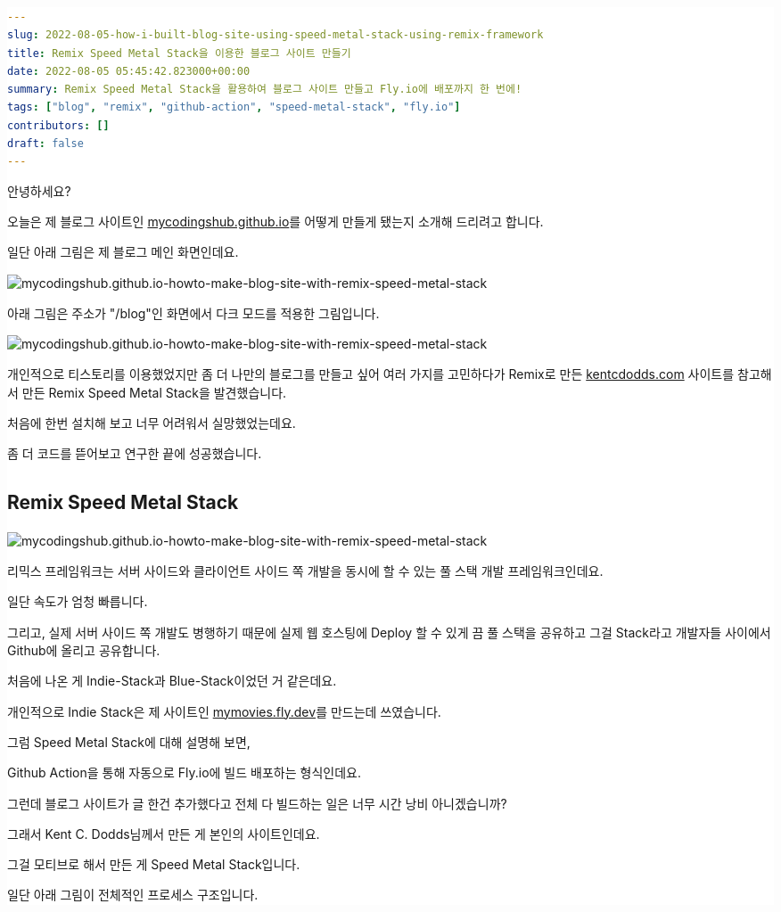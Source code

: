 ```yaml
---
slug: 2022-08-05-how-i-built-blog-site-using-speed-metal-stack-using-remix-framework
title: Remix Speed Metal Stack을 이용한 블로그 사이트 만들기
date: 2022-08-05 05:45:42.823000+00:00
summary: Remix Speed Metal Stack을 활용하여 블로그 사이트 만들고 Fly.io에 배포까지 한 번에!
tags: ["blog", "remix", "github-action", "speed-metal-stack", "fly.io"]
contributors: []
draft: false
---
```


안녕하세요?

오늘은 제 블로그 사이트인 [mycodingshub.github.io](https://mycodingshub.github.io/)를 어떻게 만들게 됐는지 소개해 드리려고 합니다.

일단 아래 그림은 제 블로그 메인 화면인데요.

![mycodingshub.github.io-howto-make-blog-site-with-remix-speed-metal-stack](https://blogger.googleusercontent.com/img/a/AVvXsEgtlf54oM9IfJJeaYqj0tB9NHGEYWtAYiGic9-M5ULVjd1S_AEmHmbI8e4sqyAT3wwxshulEX-IyRNAxSJDfmsf0fLq8mn29Ef4YTsB3tF6ZiJ4knqRfeW6iuFpk0OBFsbO89mMdP8CDcL40-Sm72IOm0UfoDwU6CzLy9HxKCb6D7mYZEm4V3FvYhWb=s16000)

아래 그림은 주소가 "/blog"인 화면에서 다크 모드를 적용한 그림입니다.

![mycodingshub.github.io-howto-make-blog-site-with-remix-speed-metal-stack](https://blogger.googleusercontent.com/img/a/AVvXsEi9GIWMx9WnUWSnK2dyeU7bZcFfiGxOrA1DmKzRUFcloFJQuWw57AZ4FN4XiveaWO_lgY6jARNGPdp2Ya5wCAA83Oravie0BXTrNfvquqZFo0Y2Z1feuHd4v9qP-iLq1v2wCiYhvI0FJwaHfp1ao4pBxGi8ISALyb0uvpeX82CuU7z2LpKciMJFlFyG=s16000)

개인적으로 티스토리를 이용했었지만 좀 더 나만의 블로그를 만들고 싶어 여러 가지를 고민하다가 Remix로 만든 [kentcdodds.com](https://kentcdodds.com/) 사이트를 참고해서 만든 Remix Speed Metal Stack을 발견했습니다.

처음에 한번 설치해 보고 너무 어려워서 실망했었는데요.

좀 더 코드를 뜯어보고 연구한 끝에 성공했습니다.

## Remix Speed Metal Stack

![mycodingshub.github.io-howto-make-blog-site-with-remix-speed-metal-stack](https://blogger.googleusercontent.com/img/a/AVvXsEh_a1w0Ce5lr4sO9BpzJCXGc66UE6gTMDGDny8F1YiQXXzoWuvPMl43OgDcvX8sJRIBAukJDj6Z8DaMR7HAqaz1LqgfSPj7C9qCJU4tpDQI1xKsazYYWh_B56QyULvySktEj6AeOLd-p8Peo0Ky5fKwmK5RzIzhoHfFc2DvAuGcD0u_V7fVa5aBWpHw=s16000)

리믹스 프레임워크는 서버 사이드와 클라이언트 사이드 쪽 개발을 동시에 할 수 있는 풀 스택 개발 프레임워크인데요.

일단 속도가 엄청 빠릅니다.

그리고, 실제 서버 사이드 쪽 개발도 병행하기 때문에 실제 웹 호스팅에 Deploy 할 수 있게 끔 풀 스택을 공유하고 그걸 Stack라고 개발자들 사이에서 Github에 올리고 공유합니다.

처음에 나온 게 Indie-Stack과 Blue-Stack이었던 거 같은데요.

개인적으로 Indie Stack은 제 사이트인 [mymovies.fly.dev](https://mymovies.fly.dev)를 만드는데 쓰였습니다.

그럼 Speed Metal Stack에 대해 설명해 보면,

Github Action을 통해 자동으로 Fly.io에 빌드 배포하는 형식인데요.

그런데 블로그 사이트가 글 한건 추가했다고 전체 다 빌드하는 일은 너무 시간 낭비 아니겠습니까?

그래서 Kent C. Dodds님께서 만든 게 본인의 사이트인데요.

그걸 모티브로 해서 만든 게 Speed Metal Stack입니다.

일단 아래 그림이 전체적인 프로세스 구조입니다.
